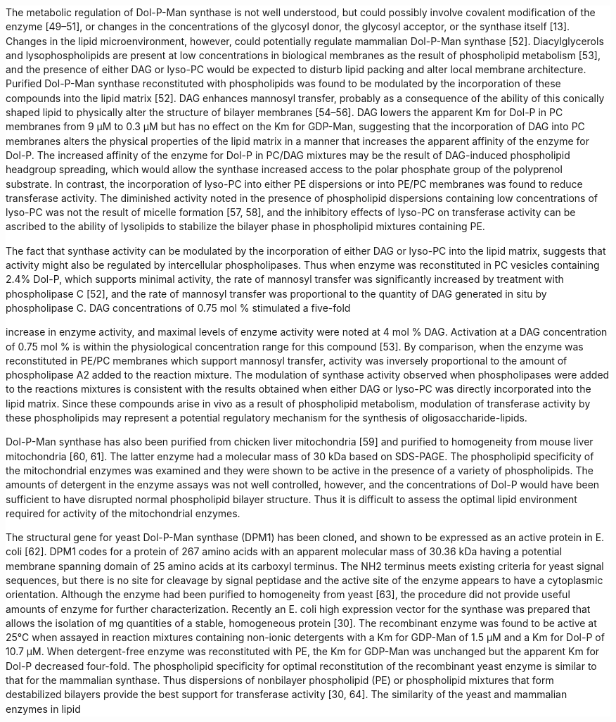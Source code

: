 The metabolic regulation of Dol-P-Man synthase is not well understood, but could possibly involve covalent modification of the enzyme [49–51], or changes in the concentrations of the glycosyl donor, the glycosyl acceptor, or the synthase itself [13]. Changes in the lipid microenvironment, however, could potentially regulate mammalian Dol-P-Man synthase [52]. Diacylglycerols and lysophospholipids are present at low concentrations in biological membranes as the result of phospholipid metabolism [53], and the presence of either DAG or lyso-PC would be expected to disturb lipid packing and alter local membrane architecture. Purified Dol-P-Man synthase reconstituted with phospholipids was found to be modulated by the incorporation of these compounds into the lipid matrix [52]. DAG enhances mannosyl transfer, probably as a consequence of the ability of this conically shaped lipid to physically alter the structure of bilayer membranes [54–56]. DAG lowers the apparent Km for Dol-P in PC membranes from 9 μM to 0.3 μM but has no effect on the Km for GDP-Man, suggesting that the incorporation of DAG into PC membranes alters the physical properties of the lipid matrix in a manner that increases the apparent affinity of the enzyme for Dol-P. The increased affinity of the enzyme for Dol-P in PC/DAG mixtures may be the result of DAG-induced phospholipid headgroup spreading, which would allow the synthase increased access to the polar phosphate group of the polyprenol substrate. In contrast, the incorporation of lyso-PC into either PE dispersions or into PE/PC membranes was found to reduce transferase activity. The diminished activity noted in the presence of phospholipid dispersions containing low concentrations of lyso-PC was not the result of micelle formation [57, 58], and the inhibitory effects of lyso-PC on transferase activity can be ascribed to the ability of lysolipids to stabilize the bilayer phase in phospholipid mixtures containing PE.

The fact that synthase activity can be modulated by the incorporation of either DAG or lyso-PC into the lipid matrix, suggests that activity might also be regulated by intercellular phospholipases. Thus when enzyme was reconstituted in PC vesicles containing 2.4% Dol-P, which supports minimal activity, the rate of mannosyl transfer was significantly increased by treatment with phospholipase C [52], and the rate of mannosyl transfer was proportional to the quantity of DAG generated in situ by phospholipase C. DAG concentrations of 0.75 mol % stimulated a five-fold

increase in enzyme activity, and maximal levels of enzyme activity were noted at 4 mol % DAG. Activation at a DAG concentration of 0.75 mol % is within the physiological concentration range for this compound [53]. By comparison, when the enzyme was reconstituted in PE/PC membranes which support mannosyl transfer, activity was inversely proportional to the amount of phospholipase A2 added to the reaction mixture. The modulation of synthase activity observed when phospholipases were added to the reactions mixtures is consistent with the results obtained when either DAG or lyso-PC was directly incorporated into the lipid matrix. Since these compounds arise in vivo as a result of phospholipid metabolism, modulation of transferase activity by these phospholipids may represent a potential regulatory mechanism for the synthesis of oligosaccharide-lipids.

Dol-P-Man synthase has also been purified from chicken liver mitochondria [59] and purified to homogeneity from mouse liver mitochondria [60, 61]. The latter enzyme had a molecular mass of 30 kDa based on SDS-PAGE. The phospholipid specificity of the mitochondrial enzymes was examined and they were shown to be active in the presence of a variety of phospholipids. The amounts of detergent in the enzyme assays was not well controlled, however, and the concentrations of Dol-P would have been sufficient to have disrupted normal phospholipid bilayer structure. Thus it is difficult to assess the optimal lipid environment required for activity of the mitochondrial enzymes.

The structural gene for yeast Dol-P-Man synthase (DPM1) has been cloned, and shown to be expressed as an active protein in E. coli [62]. DPM1 codes for a protein of 267 amino acids with an apparent molecular mass of 30.36 kDa having a potential membrane spanning domain of 25 amino acids at its carboxyl terminus. The NH2 terminus meets existing criteria for yeast signal sequences, but there is no site for cleavage by signal peptidase and the active site of the enzyme appears to have a cytoplasmic orientation. Although the enzyme had been purified to homogeneity from yeast [63], the procedure did not provide useful amounts of enzyme for further characterization. Recently an E. coli high expression vector for the synthase was prepared that allows the isolation of mg quantities of a stable, homogeneous protein [30]. The recombinant enzyme was found to be active at 25°C when assayed in reaction mixtures containing non-ionic detergents with a Km for GDP-Man of 1.5 μM and a Km for Dol-P of 10.7 μM. When detergent-free enzyme was reconstituted with PE, the Km for GDP-Man was unchanged but the apparent Km for Dol-P decreased four-fold. The phospholipid specificity for optimal reconstitution of the recombinant yeast enzyme is similar to that for the mammalian synthase. Thus dispersions of nonbilayer phospholipid (PE) or phospholipid mixtures that form destabilized bilayers provide the best support for transferase activity [30, 64]. The similarity of the yeast and mammalian enzymes in lipid
